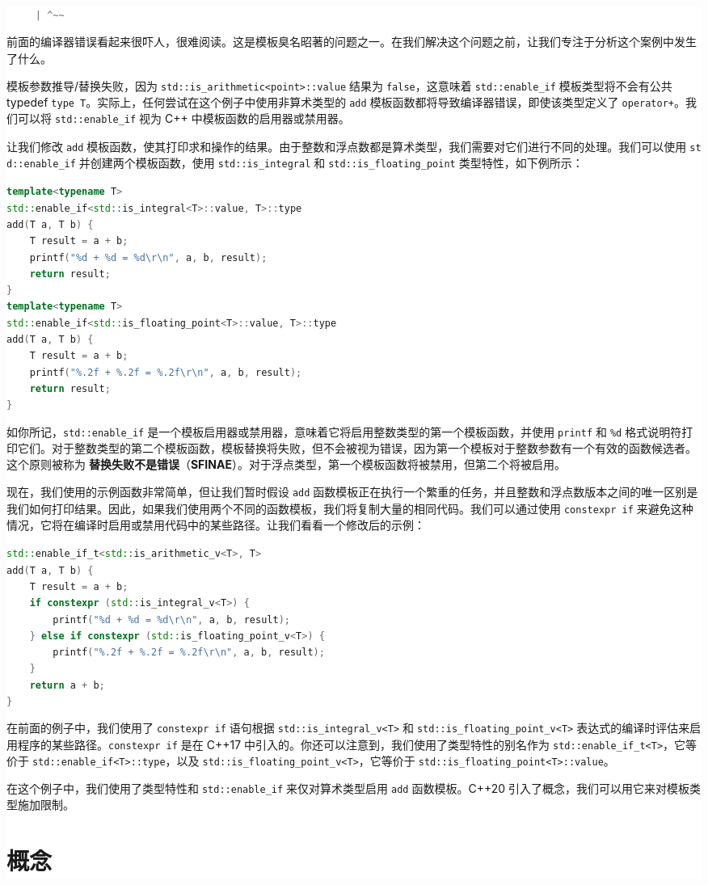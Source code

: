 ```cpp
     | ^~~ 
```

前面的编译器错误看起来很吓人，很难阅读。这是模板臭名昭著的问题之一。在我们解决这个问题之前，让我们专注于分析这个案例中发生了什么。

模板参数推导/替换失败，因为 `std::is_arithmetic<point>::value` 结果为 `false`，这意味着 `std::enable_if` 模板类型将不会有公共 typedef `type T`。实际上，任何尝试在这个例子中使用非算术类型的 `add` 模板函数都将导致编译器错误，即使该类型定义了 `operator+`。我们可以将 `std::enable_if` 视为 C++ 中模板函数的启用器或禁用器。

让我们修改 `add` 模板函数，使其打印求和操作的结果。由于整数和浮点数都是算术类型，我们需要对它们进行不同的处理。我们可以使用 `std::enable_if` 并创建两个模板函数，使用 `std::is_integral` 和 `std::is_floating_point` 类型特性，如下例所示：

```cpp
template<typename T>
std::enable_if<std::is_integral<T>::value, T>::type
add(T a, T b) {
    T result = a + b;
    printf("%d + %d = %d\r\n", a, b, result);
    return result;
}
template<typename T>
std::enable_if<std::is_floating_point<T>::value, T>::type
add(T a, T b) {
    T result = a + b;
    printf("%.2f + %.2f = %.2f\r\n", a, b, result);
    return result;
} 
```

如你所记，`std::enable_if` 是一个模板启用器或禁用器，意味着它将启用整数类型的第一个模板函数，并使用 `printf` 和 `%d` 格式说明符打印它们。对于整数类型的第二个模板函数，模板替换将失败，但不会被视为错误，因为第一个模板对于整数参数有一个有效的函数候选者。这个原则被称为 **替换失败不是错误**（**SFINAE**）。对于浮点类型，第一个模板函数将被禁用，但第二个将被启用。

现在，我们使用的示例函数非常简单，但让我们暂时假设 `add` 函数模板正在执行一个繁重的任务，并且整数和浮点数版本之间的唯一区别是我们如何打印结果。因此，如果我们使用两个不同的函数模板，我们将复制大量的相同代码。我们可以通过使用 `constexpr if` 来避免这种情况，它将在编译时启用或禁用代码中的某些路径。让我们看看一个修改后的示例：

```cpp
std::enable_if_t<std::is_arithmetic_v<T>, T>
add(T a, T b) {
    T result = a + b;
    if constexpr (std::is_integral_v<T>) {
        printf("%d + %d = %d\r\n", a, b, result);
    } else if constexpr (std::is_floating_point_v<T>) {
        printf("%.2f + %.2f = %.2f\r\n", a, b, result);
    }
    return a + b;
} 
```

在前面的例子中，我们使用了 `constexpr if` 语句根据 `std::is_integral_v<T>` 和 `std::is_floating_point_v<T>` 表达式的编译时评估来启用程序的某些路径。`constexpr if` 是在 C++17 中引入的。你还可以注意到，我们使用了类型特性的别名作为 `std::enable_if_t<T>`，它等价于 `std::enable_if<T>::type`，以及 `std::is_floating_point_v<T>`，它等价于 `std::is_floating_point<T>::value`。

在这个例子中，我们使用了类型特性和 `std::enable_if` 来仅对算术类型启用 `add` 函数模板。C++20 引入了概念，我们可以用它来对模板类型施加限制。

# 概念
